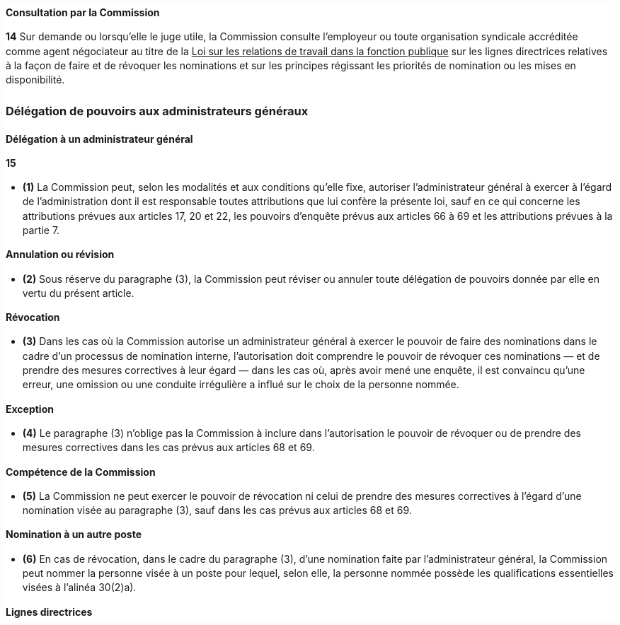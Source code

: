 


**Consultation par la Commission**

**14** Sur demande ou lorsqu’elle le juge utile, la Commission consulte l’employeur ou toute organisation syndicale accréditée comme agent négociateur au titre de la [Loi sur les relations de travail dans la fonction publique](/fr/Lois/Lois%20révisées%20du%20Canada/P/P-35.md) sur les lignes directrices relatives à la façon de faire et de révoquer les nominations et sur les principes régissant les priorités de nomination ou les mises en disponibilité.




### Délégation de pouvoirs aux administrateurs généraux



**Délégation à un administrateur général**

**15** 

- **(1)** La Commission peut, selon les modalités et aux conditions qu’elle fixe, autoriser l’administrateur général à exercer à l’égard de l’administration dont il est responsable toutes attributions que lui confère la présente loi, sauf en ce qui concerne les attributions prévues aux articles 17, 20 et 22, les pouvoirs d’enquête prévus aux articles 66 à 69 et les attributions prévues à la partie 7.

**Annulation ou révision**

- **(2)** Sous réserve du paragraphe (3), la Commission peut réviser ou annuler toute délégation de pouvoirs donnée par elle en vertu du présent article.

**Révocation**

- **(3)** Dans les cas où la Commission autorise un administrateur général à exercer le pouvoir de faire des nominations dans le cadre d’un processus de nomination interne, l’autorisation doit comprendre le pouvoir de révoquer ces nominations — et de prendre des mesures correctives à leur égard — dans les cas où, après avoir mené une enquête, il est convaincu qu’une erreur, une omission ou une conduite irrégulière a influé sur le choix de la personne nommée.

**Exception**

- **(4)** Le paragraphe (3) n’oblige pas la Commission à inclure dans l’autorisation le pouvoir de révoquer ou de prendre des mesures correctives dans les cas prévus aux articles 68 et 69.

**Compétence de la Commission**

- **(5)** La Commission ne peut exercer le pouvoir de révocation ni celui de prendre des mesures correctives à l’égard d’une nomination visée au paragraphe (3), sauf dans les cas prévus aux articles 68 et 69.

**Nomination à un autre poste**

- **(6)** En cas de révocation, dans le cadre du paragraphe (3), d’une nomination faite par l’administrateur général, la Commission peut nommer la personne visée à un poste pour lequel, selon elle, la personne nommée possède les qualifications essentielles visées à l’alinéa 30(2)a).




**Lignes directrices**
